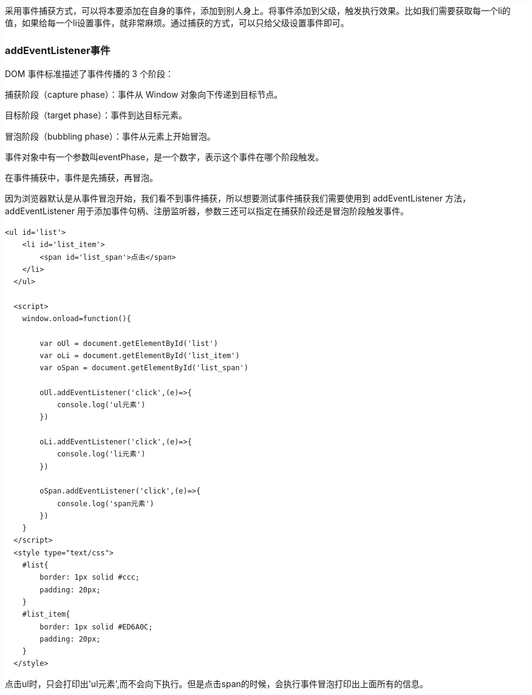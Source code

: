 采用事件捕获方式，可以将本要添加在自身的事件，添加到别人身上。将事件添加到父级，触发执行效果。比如我们需要获取每一个li的值，如果给每一个li设置事件，就非常麻烦。通过捕获的方式，可以只给父级设置事件即可。

### addEventListener事件

DOM 事件标准描述了事件传播的 3 个阶段：

捕获阶段（capture phase）：事件从 Window 对象向下传递到目标节点。

目标阶段（target phase）：事件到达目标元素。

冒泡阶段（bubbling phase）：事件从元素上开始冒泡。

事件对象中有一个参数叫eventPhase，是一个数字，表示这个事件在哪个阶段触发。

在事件捕获中，事件是先捕获，再冒泡。 

因为浏览器默认是从事件冒泡开始，我们看不到事件捕获，所以想要测试事件捕获我们需要使用到 addEventListener 方法，
addEventListener 用于添加事件句柄、注册监听器，参数三还可以指定在捕获阶段还是冒泡阶段触发事件。

```
<ul id='list'>
  	<li id='list_item'>
		<span id='list_span'>点击</span>
	</li>
  </ul>

  <script>
    window.onload=function(){
		
		var oUl = document.getElementById('list')
		var oLi = document.getElementById('list_item')
		var oSpan = document.getElementById('list_span')
		
		oUl.addEventListener('click',(e)=>{
			console.log('ul元素')
		})
		
		oLi.addEventListener('click',(e)=>{
			console.log('li元素')
		})
		
		oSpan.addEventListener('click',(e)=>{
			console.log('span元素')
		})
	}
  </script>
  <style type="text/css">
  	#list{
		border: 1px solid #ccc;
		padding: 20px;
	}
	#list_item{
		border: 1px solid #ED6A0C;
		padding: 20px;
	}
  </style>
```
点击ul时，只会打印出'ul元素',而不会向下执行。但是点击span的时候，会执行事件冒泡打印出上面所有的信息。
